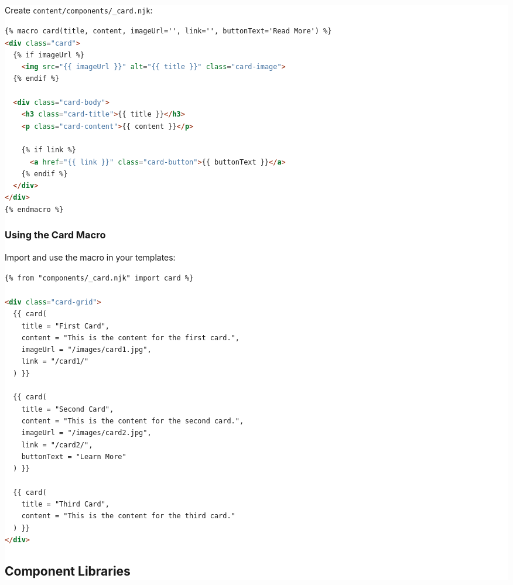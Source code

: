 Create `content/components/_card.njk`:

```html
{% macro card(title, content, imageUrl='', link='', buttonText='Read More') %}
<div class="card">
  {% if imageUrl %}
    <img src="{{ imageUrl }}" alt="{{ title }}" class="card-image">
  {% endif %}
  
  <div class="card-body">
    <h3 class="card-title">{{ title }}</h3>
    <p class="card-content">{{ content }}</p>
    
    {% if link %}
      <a href="{{ link }}" class="card-button">{{ buttonText }}</a>
    {% endif %}
  </div>
</div>
{% endmacro %}
```

### Using the Card Macro

Import and use the macro in your templates:

```html
{% from "components/_card.njk" import card %}

<div class="card-grid">
  {{ card(
    title = "First Card",
    content = "This is the content for the first card.",
    imageUrl = "/images/card1.jpg",
    link = "/card1/"
  ) }}
  
  {{ card(
    title = "Second Card",
    content = "This is the content for the second card.",
    imageUrl = "/images/card2.jpg",
    link = "/card2/",
    buttonText = "Learn More"
  ) }}
  
  {{ card(
    title = "Third Card",
    content = "This is the content for the third card."
  ) }}
</div>
```

## Component Libraries
